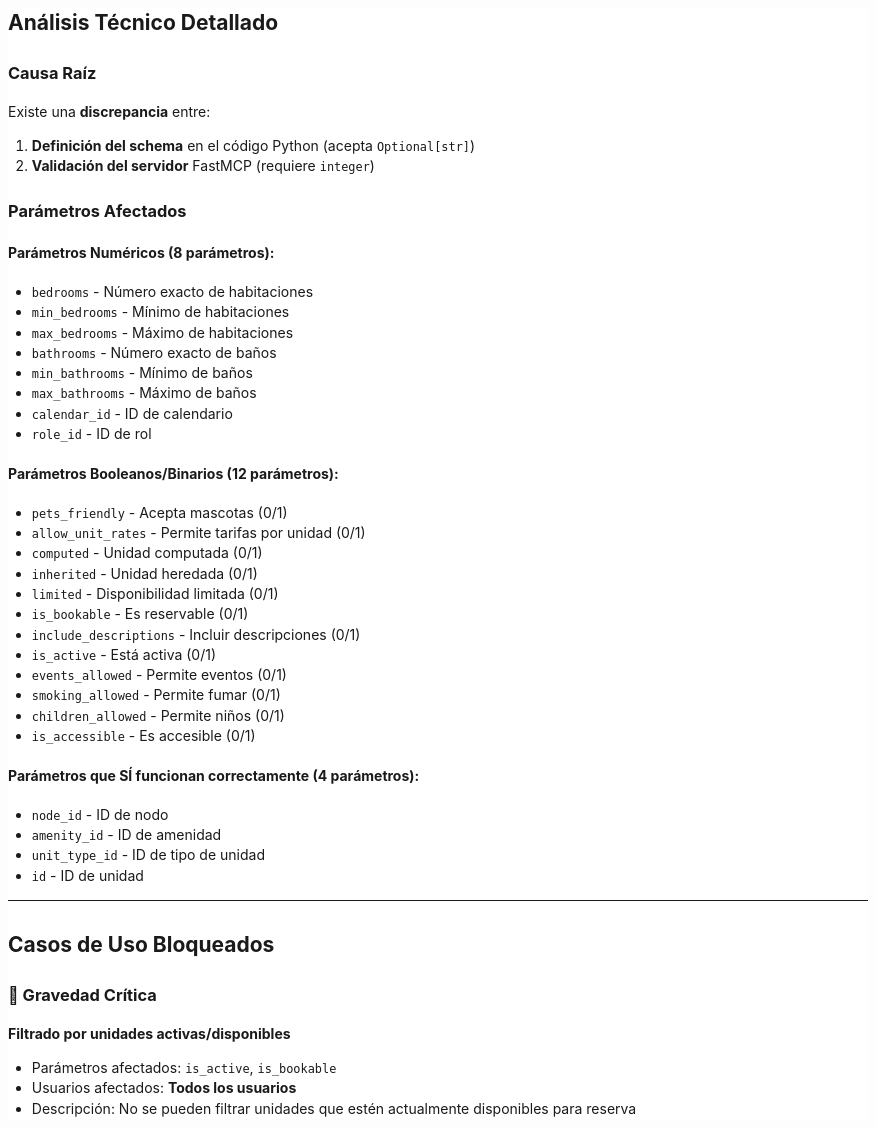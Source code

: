 
## Análisis Técnico Detallado

### Causa Raíz
Existe una **discrepancia** entre:
1. **Definición del schema** en el código Python (acepta `Optional[str]`)
2. **Validación del servidor** FastMCP (requiere `integer`)

### Parámetros Afectados

#### Parámetros Numéricos (8 parámetros):
- `bedrooms` - Número exacto de habitaciones
- `min_bedrooms` - Mínimo de habitaciones
- `max_bedrooms` - Máximo de habitaciones
- `bathrooms` - Número exacto de baños
- `min_bathrooms` - Mínimo de baños
- `max_bathrooms` - Máximo de baños
- `calendar_id` - ID de calendario
- `role_id` - ID de rol

#### Parámetros Booleanos/Binarios (12 parámetros):
- `pets_friendly` - Acepta mascotas (0/1)
- `allow_unit_rates` - Permite tarifas por unidad (0/1)
- `computed` - Unidad computada (0/1)
- `inherited` - Unidad heredada (0/1)
- `limited` - Disponibilidad limitada (0/1)
- `is_bookable` - Es reservable (0/1)
- `include_descriptions` - Incluir descripciones (0/1)
- `is_active` - Está activa (0/1)
- `events_allowed` - Permite eventos (0/1)
- `smoking_allowed` - Permite fumar (0/1)
- `children_allowed` - Permite niños (0/1)
- `is_accessible` - Es accesible (0/1)

#### Parámetros que SÍ funcionan correctamente (4 parámetros):
- `node_id` - ID de nodo
- `amenity_id` - ID de amenidad
- `unit_type_id` - ID de tipo de unidad
- `id` - ID de unidad

---

## Casos de Uso Bloqueados

### 🔴 Gravedad Crítica
**Filtrado por unidades activas/disponibles**
- Parámetros afectados: `is_active`, `is_bookable`
- Usuarios afectados: **Todos los usuarios**
- Descripción: No se pueden filtrar unidades que estén actualmente disponibles para reserva
